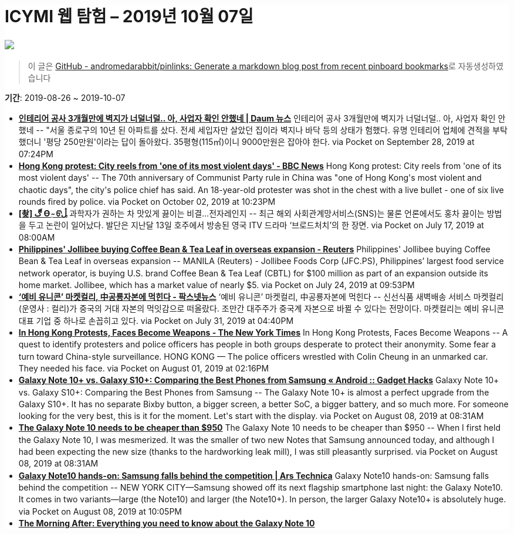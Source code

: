 # ICYMI 웹 탐험 – 2019년 10월 07일

![](https://picsum.photos/id/839/1920/1080)

> 이 글은 [GitHub - andromedarabbit/pinlinks: Generate a markdown blog post from recent pinboard bookmarks](https://github.com/andromedarabbit/pinlinks)로 자동생성하였습니다

**기간**: 2019-08-26 ~ 2019-10-07

* **[인테리어 공사 3개월만에 벽지가 너덜너덜.. 아, 사업자 확인 안했네 | Daum 뉴스](https://news.v.daum.net/v/20190928030249360)**
	인테리어 공사 3개월만에 벽지가 너덜너덜.. 아, 사업자 확인 안했네 -- "서울 종로구의 10년 된 아파트를 샀다. 전세 세입자만 살았던 집이라 벽지나 바닥 등의 상태가 험했다. 유명 인테리어 업체에 견적을 부탁했더니 '평당 250만원'이라는 답이 돌아왔다. 35평형(115㎡)이니 9000만원은 잡아야 한다. via Pocket on September 28, 2019 at 07:24PM
* **[Hong Kong protest: City reels from 'one of its most violent days' - BBC News](https://www.bbc.com/news/world-asia-china-49902351)**
	Hong Kong protest: City reels from 'one of its most violent days' -- The 70th anniversary of Communist Party rule in China was "one of Hong Kong's most violent and chaotic days", the city's police chief has said. An 18-year-old protester was shot in the chest with a live bullet - one of six live rounds fired by police. via Pocket on October 02, 2019 at 10:23PM
* **[[촺] ڰ ϴ ְ ̴ ᡦڷ](https://nownews.seoul.co.kr/news/newsView.php?id=20170413601010&rftime=20150630)**
	과학자가 권하는 차 맛있게 끓이는 비결…전자레인지 -- 최근 해외 사회관계망서비스(SNS)는 물론 언론에서도 홍차 끓이는 방법을 두고 논란이 일어났다. 발단은 지난달 13일 호주에서 방송된 영국 ITV 드라마 ‘브로드처치’의 한 장면. via Pocket on July 17, 2019 at 08:00AM
* **[Philippines' Jollibee buying Coffee Bean & Tea Leaf in overseas expansion - Reuters](https://www.reuters.com/article/us-jollibee-coffeebean-m-a-idUSKCN1UJ0CH)**
	Philippines' Jollibee buying Coffee Bean & Tea Leaf in overseas expansion -- MANILA (Reuters) - Jollibee Foods Corp (JFC.PS), Philippines’ largest food service network operator, is buying U.S. brand Coffee Bean & Tea Leaf (CBTL) for $100 million as part of an expansion outside its home market. Jollibee, which has a market value of nearly $5. via Pocket on July 24, 2019 at 09:53PM
* **[‘예비 유니콘’ 마켓컬리, 中공룡자본에 먹힌다 - 팍스넷뉴스](https://paxnetnews.com/articles/50897)**
	‘예비 유니콘’ 마켓컬리, 中공룡자본에 먹힌다 -- 신선식품 새벽배송 서비스 마켓컬리(운영사 : 컬리)가 중국의 거대 자본의 먹잇감으로 떠올랐다. 조만간 대주주가 중국계 자본으로 바뀔 수 있다는 전망이다. 마켓컬리는 예비 유니콘 대표 기업 중 하나로 손꼽히고 있다. via Pocket on July 31, 2019 at 04:40PM
* **[In Hong Kong Protests, Faces Become Weapons - The New York Times](https://www.nytimes.com/2019/07/26/technology/hong-kong-protests-facial-recognition-surveillance.html)**
	In Hong Kong Protests, Faces Become Weapons -- A quest to identify protesters and police officers has people in both groups desperate to protect their anonymity. Some fear a turn toward China-style surveillance. HONG KONG — The police officers wrestled with Colin Cheung in an unmarked car. They needed his face. via Pocket on August 01, 2019 at 02:16PM
* **[Galaxy Note 10+ vs. Galaxy S10+: Comparing the Best Phones from Samsung « Android :: Gadget Hacks](https://android.gadgethacks.com/news/galaxy-note-10-vs-galaxy-s10-comparing-best-phones-from-samsung-0202601/)**
	Galaxy Note 10+ vs. Galaxy S10+: Comparing the Best Phones from Samsung -- The Galaxy Note 10+ is almost a perfect upgrade from the Galaxy S10+. It has no separate Bixby button, a bigger screen, a better SoC, a bigger battery, and so much more. For someone looking for the very best, this is it for the moment. Let's start with the display. via Pocket on August 08, 2019 at 08:31AM
* **[The Galaxy Note 10 needs to be cheaper than $950](https://www.engadget.com/2019/08/07/small-galaxy-note-10-cheaper/)**
	The Galaxy Note 10 needs to be cheaper than $950 -- When I first held the Galaxy Note 10, I was mesmerized. It was the smaller of two new Notes that Samsung announced today, and although I had been expecting the new size (thanks to the hardworking leak mill), I was still pleasantly surprised. via Pocket on August 08, 2019 at 08:31AM
* **[Galaxy Note10 hands-on: Samsung falls behind the competition | Ars Technica](https://arstechnica.com/gadgets/2019/08/galaxy-note10-hands-on-samsung-falls-behind-the-competition/)**
	Galaxy Note10 hands-on: Samsung falls behind the competition -- NEW YORK CITY—Samsung showed off its next flagship smartphone last night: the Galaxy Note10. It comes in two variants—large (the Note10) and larger (the Note10+). In person, the larger Galaxy Note10+ is absolutely huge. via Pocket on August 08, 2019 at 10:05PM
* **[The Morning After: Everything you need to know about the Galaxy Note 10](https://www.engadget.com/2019/08/08/galaxy-note-10-price-release-date-note-10-plus/)**